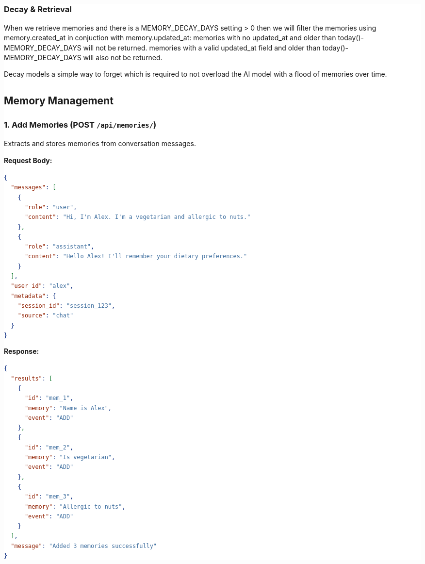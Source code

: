 ### Decay & Retrieval
When we retrieve memories and there is a MEMORY_DECAY_DAYS setting > 0 then we will filter the memories using memory.created_at in conjuction with memory.updated_at: memories with no updated_at and older than today()-MEMORY_DECAY_DAYS will not be returned. memories with a valid updated_at field and older than today()-MEMORY_DECAY_DAYS will also not be returned.

Decay models a simple way to forget which is required to not overload the AI model with a flood of memories over time.

## Memory Management

### 1. Add Memories (POST `/api/memories/`)

Extracts and stores memories from conversation messages.

**Request Body:**
```json
{
  "messages": [
    {
      "role": "user",
      "content": "Hi, I'm Alex. I'm a vegetarian and allergic to nuts."
    },
    {
      "role": "assistant",
      "content": "Hello Alex! I'll remember your dietary preferences."
    }
  ],
  "user_id": "alex",
  "metadata": {
    "session_id": "session_123",
    "source": "chat"
  }
}
```

**Response:**
```json
{
  "results": [
    {
      "id": "mem_1",
      "memory": "Name is Alex",
      "event": "ADD"
    },
    {
      "id": "mem_2",
      "memory": "Is vegetarian",
      "event": "ADD"
    },
    {
      "id": "mem_3",
      "memory": "Allergic to nuts",
      "event": "ADD"
    }
  ],
  "message": "Added 3 memories successfully"
}
```
